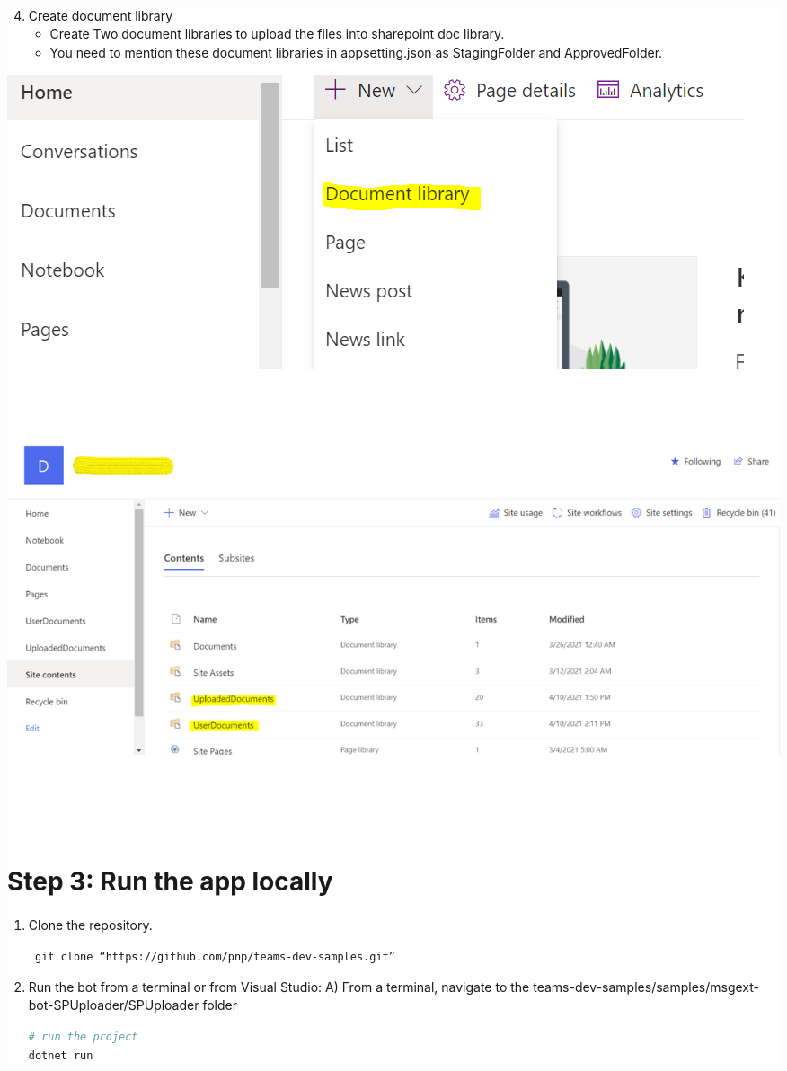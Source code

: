 4. Create document library
	* Create Two document libraries to upload the files into sharepoint doc library.
	* You need to mention these document libraries in appsetting.json as StagingFolder and ApprovedFolder.

<img src="./Docs/Images/CreateDocumentLibrary.PNG" alt="Create Document Library">
<img src="./Docs/Images/AppCreated.png" alt="App Created" width="1000" height="500">


Step 3: Run the app locally 
====================================
1. Clone the repository.

  		git clone “https://github.com/pnp/teams-dev-samples.git”

2. Run the bot from a terminal or from Visual Studio:
	A) From a terminal, navigate to the teams-dev-samples/samples/msgext-bot-SPUploader/SPUploader folder
	  ```bash
	  # run the project
	  dotnet run
	  ```
